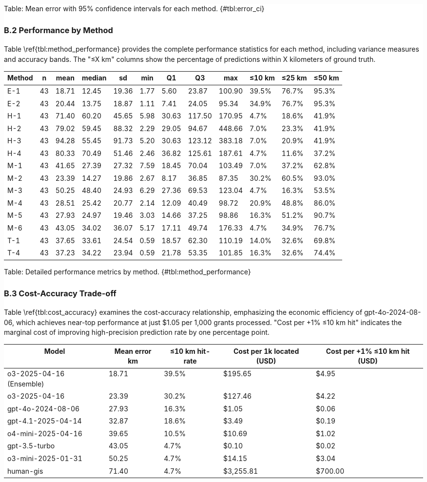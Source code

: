 Table: Mean error with 95% confidence intervals for each method. {#tbl:error_ci}

### B.2 Performance by Method

Table \ref{tbl:method_performance} provides the complete performance statistics for each method, including variance measures and accuracy bands. The "≤X km" columns show the percentage of predictions within X kilometers of ground truth.

| Method | n | mean | median | sd | min | Q1 | Q3 | max | ≤10 km | ≤25 km | ≤50 km |
|---|---|---|---|---|---|---|---|---|---|---|---|
| E-1 | 43 | 18.71 | 12.45 | 19.36 | 1.77 | 5.60 | 23.87 | 100.90 | 39.5% | 76.7% | 95.3% |
| E-2 | 43 | 20.44 | 13.75 | 18.87 | 1.11 | 7.41 | 24.05 | 95.34 | 34.9% | 76.7% | 95.3% |
| H-1 | 43 | 71.40 | 60.20 | 45.65 | 5.98 | 30.63 | 117.50 | 170.95 | 4.7% | 18.6% | 41.9% |
| H-2 | 43 | 79.02 | 59.45 | 88.32 | 2.29 | 29.05 | 94.67 | 448.66 | 7.0% | 23.3% | 41.9% |
| H-3 | 43 | 94.28 | 55.45 | 91.73 | 5.20 | 30.63 | 123.12 | 383.18 | 7.0% | 20.9% | 41.9% |
| H-4 | 43 | 80.33 | 70.49 | 51.46 | 2.46 | 36.82 | 125.61 | 187.61 | 4.7% | 11.6% | 37.2% |
| M-1 | 43 | 41.65 | 27.39 | 27.32 | 7.59 | 18.45 | 70.04 | 103.49 | 7.0% | 37.2% | 62.8% |
| M-2 | 43 | 23.39 | 14.27 | 19.86 | 2.67 | 8.17 | 36.85 | 87.35 | 30.2% | 60.5% | 93.0% |
| M-3 | 43 | 50.25 | 48.40 | 24.93 | 6.29 | 27.36 | 69.53 | 123.04 | 4.7% | 16.3% | 53.5% |
| M-4 | 43 | 28.51 | 25.42 | 20.77 | 2.14 | 12.09 | 40.49 | 98.72 | 20.9% | 48.8% | 86.0% |
| M-5 | 43 | 27.93 | 24.97 | 19.46 | 3.03 | 14.66 | 37.25 | 98.86 | 16.3% | 51.2% | 90.7% |
| M-6 | 43 | 43.05 | 34.02 | 36.07 | 5.17 | 17.11 | 49.74 | 176.33 | 4.7% | 34.9% | 76.7% |
| T-1 | 43 | 37.65 | 33.61 | 24.54 | 0.59 | 18.57 | 62.30 | 110.19 | 14.0% | 32.6% | 69.8% |
| T-4 | 43 | 37.23 | 34.22 | 23.94 | 0.59 | 21.78 | 53.35 | 101.85 | 16.3% | 32.6% | 74.4% |

Table: Detailed performance metrics by method. {#tbl:method_performance}

### B.3 Cost-Accuracy Trade-off

Table \ref{tbl:cost_accuracy} examines the cost-accuracy relationship, emphasizing the economic efficiency of gpt-4o-2024-08-06, which achieves near-top performance at just $1.05 per 1,000 grants processed.  "Cost per +1% ≤10 km hit" indicates the marginal cost of improving high-precision prediction rate by one percentage point.

| Model | Mean error km | ≤10 km hit-rate | Cost per 1k located (USD) | Cost per +1% ≤10 km hit (USD) |
|--------|---|---|---|---|
| o3-2025-04-16 (Ensemble) | 18.71 | 39.5% | $195.65 | $4.95 |
| o3-2025-04-16 | 23.39 | 30.2% | $127.46 | $4.22 |
| gpt-4o-2024-08-06 | 27.93 | 16.3% | $1.05 | $0.06 |
| gpt-4.1-2025-04-14 | 32.87 | 18.6% | $3.49 | $0.19 |
| o4-mini-2025-04-16 | 39.65 | 10.5% | $10.69 | $1.02 |
| gpt-3.5-turbo | 43.05 | 4.7% | $0.10 | $0.02 |
| o3-mini-2025-01-31 | 50.25 | 4.7% | $14.15 | $3.04 |
| human-gis | 71.40 | 4.7% | $3,255.81 | $700.00 |
